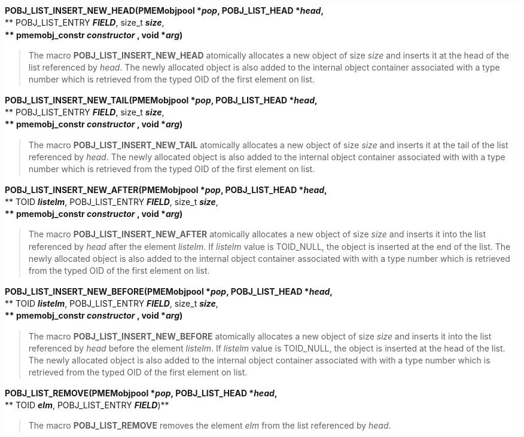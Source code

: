 **POBJ\_LIST\_INSERT\_NEW\_HEAD(PMEMobjpool \****pop***,
POBJ\_LIST\_HEAD \****head***,**\
** POBJ\_LIST\_ENTRY ***FIELD***, size\_t ***size***,**\
** pmemobj\_constr ***constructor*** , void \****arg***)**

> The macro **POBJ\_LIST\_INSERT\_NEW\_HEAD** atomically allocates a new
> object of size *size* and inserts it at the head of the list
> referenced by *head*. The newly allocated object is also added to the
> internal object container associated with a type number which is
> retrieved from the typed OID of the first element on list.

**POBJ\_LIST\_INSERT\_NEW\_TAIL(PMEMobjpool \****pop***,
POBJ\_LIST\_HEAD \****head***,**\
** POBJ\_LIST\_ENTRY ***FIELD***, size\_t ***size***,**\
** pmemobj\_constr ***constructor*** , void \****arg***)**

> The macro **POBJ\_LIST\_INSERT\_NEW\_TAIL** atomically allocates a new
> object of size *size* and inserts it at the tail of the list
> referenced by *head*. The newly allocated object is also added to the
> internal object container associated with with a type number which is
> retrieved from the typed OID of the first element on list.

**POBJ\_LIST\_INSERT\_NEW\_AFTER(PMEMobjpool \****pop***,
POBJ\_LIST\_HEAD \****head***,**\
** TOID ***listelm***, POBJ\_LIST\_ENTRY ***FIELD***, size\_t
***size***,**\
** pmemobj\_constr ***constructor*** , void \****arg***)**

> The macro **POBJ\_LIST\_INSERT\_NEW\_AFTER** atomically allocates a
> new object of size *size* and inserts it into the list referenced by
> *head* after the element *listelm*. If *listelm* value is TOID\_NULL,
> the object is inserted at the end of the list. The newly allocated
> object is also added to the internal object container associated with
> with a type number which is retrieved from the typed OID of the first
> element on list.

**POBJ\_LIST\_INSERT\_NEW\_BEFORE(PMEMobjpool \****pop***,
POBJ\_LIST\_HEAD \****head***,**\
** TOID ***listelm***, POBJ\_LIST\_ENTRY ***FIELD***, size\_t
***size***,**\
** pmemobj\_constr ***constructor*** , void \****arg***)**

> The macro **POBJ\_LIST\_INSERT\_NEW\_BEFORE** atomically allocates a
> new object of size *size* and inserts it into the list referenced by
> *head* before the element *listelm*. If *listelm* value is TOID\_NULL,
> the object is inserted at the head of the list. The newly allocated
> object is also added to the internal object container associated with
> with a type number which is retrieved from the typed OID of the first
> element on list.

**POBJ\_LIST\_REMOVE(PMEMobjpool \****pop***, POBJ\_LIST\_HEAD
\****head***,**\
** TOID ***elm***, POBJ\_LIST\_ENTRY ***FIELD***)**

> The macro **POBJ\_LIST\_REMOVE** removes the element *elm* from the
> list referenced by *head*.
